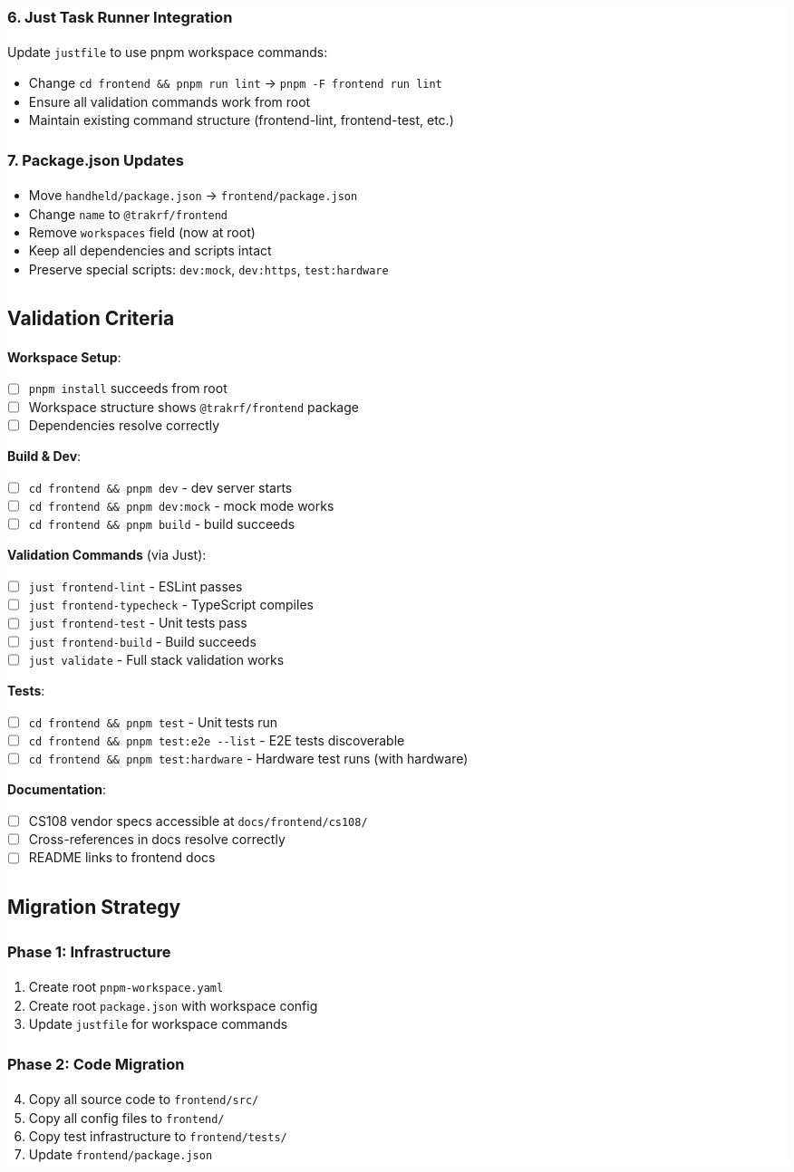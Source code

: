 ### 6. Just Task Runner Integration
Update `justfile` to use pnpm workspace commands:
- Change `cd frontend && pnpm run lint` → `pnpm -F frontend run lint`
- Ensure all validation commands work from root
- Maintain existing command structure (frontend-lint, frontend-test, etc.)

### 7. Package.json Updates
- Move `handheld/package.json` → `frontend/package.json`
- Change `name` to `@trakrf/frontend`
- Remove `workspaces` field (now at root)
- Keep all dependencies and scripts intact
- Preserve special scripts: `dev:mock`, `dev:https`, `test:hardware`

## Validation Criteria

**Workspace Setup**:
- [ ] `pnpm install` succeeds from root
- [ ] Workspace structure shows `@trakrf/frontend` package
- [ ] Dependencies resolve correctly

**Build & Dev**:
- [ ] `cd frontend && pnpm dev` - dev server starts
- [ ] `cd frontend && pnpm dev:mock` - mock mode works
- [ ] `cd frontend && pnpm build` - build succeeds

**Validation Commands** (via Just):
- [ ] `just frontend-lint` - ESLint passes
- [ ] `just frontend-typecheck` - TypeScript compiles
- [ ] `just frontend-test` - Unit tests pass
- [ ] `just frontend-build` - Build succeeds
- [ ] `just validate` - Full stack validation works

**Tests**:
- [ ] `cd frontend && pnpm test` - Unit tests run
- [ ] `cd frontend && pnpm test:e2e --list` - E2E tests discoverable
- [ ] `cd frontend && pnpm test:hardware` - Hardware test runs (with hardware)

**Documentation**:
- [ ] CS108 vendor specs accessible at `docs/frontend/cs108/`
- [ ] Cross-references in docs resolve correctly
- [ ] README links to frontend docs

## Migration Strategy

### Phase 1: Infrastructure
1. Create root `pnpm-workspace.yaml`
2. Create root `package.json` with workspace config
3. Update `justfile` for workspace commands

### Phase 2: Code Migration
4. Copy all source code to `frontend/src/`
5. Copy all config files to `frontend/`
6. Copy test infrastructure to `frontend/tests/`
7. Update `frontend/package.json`
